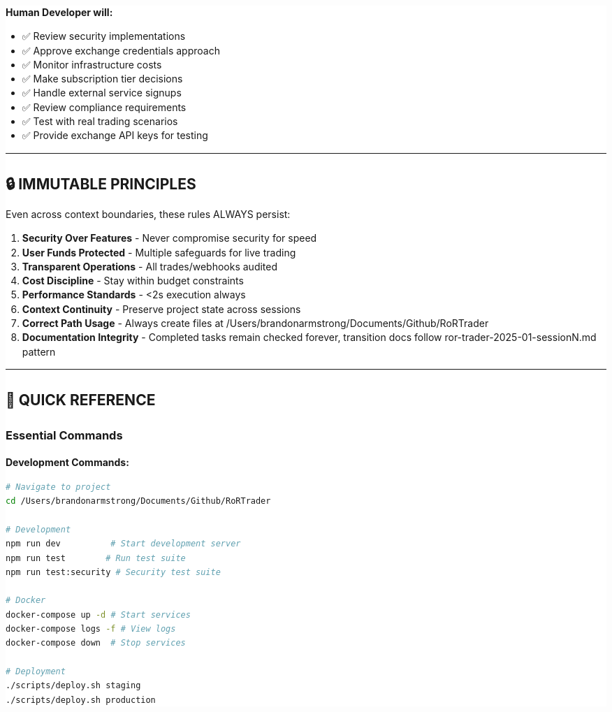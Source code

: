 **Human Developer will:**

- ✅ Review security implementations
- ✅ Approve exchange credentials approach
- ✅ Monitor infrastructure costs
- ✅ Make subscription tier decisions
- ✅ Handle external service signups
- ✅ Review compliance requirements
- ✅ Test with real trading scenarios
- ✅ Provide exchange API keys for testing

---

## 🔒 IMMUTABLE PRINCIPLES

Even across context boundaries, these rules ALWAYS persist:

1. **Security Over Features** - Never compromise security for speed
2. **User Funds Protected** - Multiple safeguards for live trading
3. **Transparent Operations** - All trades/webhooks audited
4. **Cost Discipline** - Stay within budget constraints
5. **Performance Standards** - <2s execution always
6. **Context Continuity** - Preserve project state across sessions
7. **Correct Path Usage** - Always create files at /Users/brandonarmstrong/Documents/Github/RoRTrader
8. **Documentation Integrity** - Completed tasks remain checked forever, transition docs follow ror-trader-2025-01-sessionN.md pattern

---

## 📝 QUICK REFERENCE

### Essential Commands

**Development Commands:**

```bash
# Navigate to project
cd /Users/brandonarmstrong/Documents/Github/RoRTrader

# Development
npm run dev          # Start development server
npm run test        # Run test suite
npm run test:security # Security test suite

# Docker
docker-compose up -d # Start services
docker-compose logs -f # View logs
docker-compose down  # Stop services

# Deployment
./scripts/deploy.sh staging
./scripts/deploy.sh production
```
